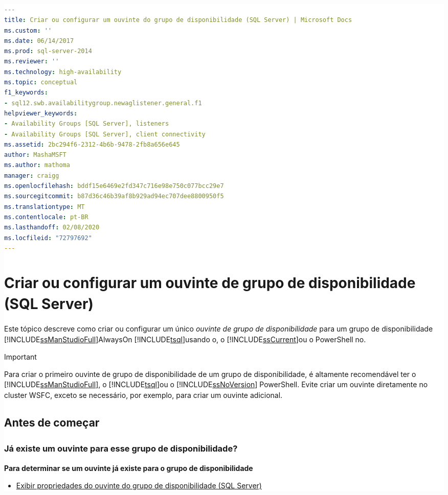 ```yaml
---
title: Criar ou configurar um ouvinte do grupo de disponibilidade (SQL Server) | Microsoft Docs
ms.custom: ''
ms.date: 06/14/2017
ms.prod: sql-server-2014
ms.reviewer: ''
ms.technology: high-availability
ms.topic: conceptual
f1_keywords:
- sql12.swb.availabilitygroup.newaglistener.general.f1
helpviewer_keywords:
- Availability Groups [SQL Server], listeners
- Availability Groups [SQL Server], client connectivity
ms.assetid: 2bc294f6-2312-4b6b-9478-2fb8a656e645
author: MashaMSFT
ms.author: mathoma
manager: craigg
ms.openlocfilehash: bddf15e6469e2fd347c716e98e750c077bcc29e7
ms.sourcegitcommit: b87d36c46b39af8b929ad94ec707dee8800950f5
ms.translationtype: MT
ms.contentlocale: pt-BR
ms.lasthandoff: 02/08/2020
ms.locfileid: "72797692"
---
```

# <a name="create-or-configure-an-availability-group-listener-sql-server"></a>Criar ou configurar um ouvinte de grupo de disponibilidade (SQL Server)
  Este tópico descreve como criar ou configurar um único *ouvinte de grupo de disponibilidade* para um grupo de disponibilidade [!INCLUDE[ssManStudioFull](../../../includes/ssmanstudiofull-md.md)]AlwaysOn [!INCLUDE[tsql](../../../includes/tsql-md.md)]usando o, o [!INCLUDE[ssCurrent](../../../includes/sscurrent-md.md)]ou o PowerShell no.  
  
> [!IMPORTANT]  
>  Para criar o primeiro ouvinte de grupo de disponibilidade de um grupo de disponibilidade, é altamente recomendável ter o [!INCLUDE[ssManStudioFull](../../../includes/ssmanstudiofull-md.md)], o [!INCLUDE[tsql](../../../includes/tsql-md.md)]ou o [!INCLUDE[ssNoVersion](../../../includes/ssnoversion-md.md)] PowerShell. Evite criar um ouvinte diretamente no cluster WSFC, exceto se necessário, por exemplo, para criar um ouvinte adicional.  
  
  
##  <a name="BeforeYouBegin"></a> Antes de começar  
  
###  <a name="DoesListenerExist"></a> Já existe um ouvinte para esse grupo de disponibilidade?  
 **Para determinar se um ouvinte já existe para o grupo de disponibilidade**  
  
-   [Exibir propriedades do ouvinte do grupo de disponibilidade &#40;SQL Server&#41;](view-availability-group-listener-properties-sql-server.md)  
  